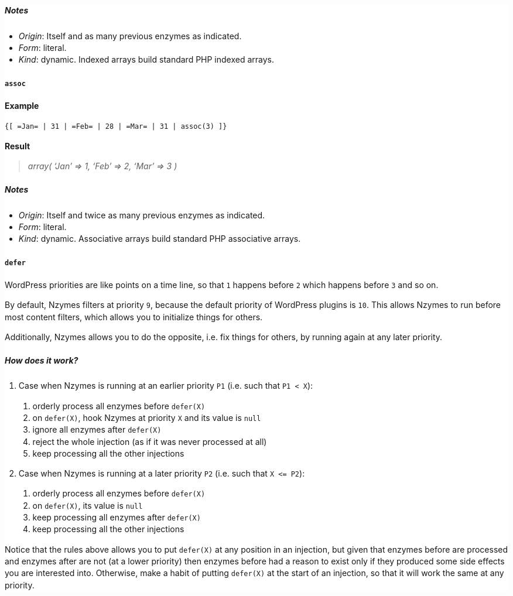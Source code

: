 ##### Notes

* *Origin*: Itself and as many previous enzymes as indicated.
* *Form*: literal.
* *Kind*: dynamic. Indexed arrays build standard PHP indexed arrays.


#### `assoc`

**Example**

```
{[ =Jan= | 31 | =Feb= | 28 | =Mar= | 31 | assoc(3) ]}
```

**Result**

> *array( ‘Jan’ => 1, ‘Feb’ => 2, ‘Mar’ => 3 )*

##### Notes

* *Origin*: Itself and twice as many previous enzymes as indicated.
* *Form*: literal.
* *Kind*: dynamic. Associative arrays build standard PHP associative arrays.


#### `defer`

WordPress priorities are like points on a time line, so that `1` happens before `2` which happens before `3` and so on.

By default, Nzymes filters at priority `9`, because the default priority of WordPress plugins is `10`. This allows Nzymes to run before most content filters, which allows you to initialize things for others.

Additionally, Nzymes allows you to do the opposite, i.e. fix things for others, by running again at any later priority.

##### How does it work?

1. Case when Nzymes is running at an earlier priority `P1` (i.e. such that `P1 < X`):

    1. orderly process all enzymes before `defer(X)`
    1. on `defer(X)`, hook Nzymes at priority `X` and its value is `null`
    1. ignore all enzymes after `defer(X)`
    1. reject the whole injection (as if it was never processed at all)
    1. keep processing all the other injections

1. Case when Nzymes is running at a later priority `P2` (i.e. such that `X <= P2`): 

    1. orderly process all enzymes before `defer(X)`
    1. on `defer(X)`, its value is `null`
    1. keep processing all enzymes after `defer(X)`
    1. keep processing all the other injections

Notice that the rules above allows you to put `defer(X)` at any position in an injection, but given that enzymes before are processed and enzymes after are not (at a lower priority) then enzymes before had a reason to exist only if they produced some side effects you are interested into. Otherwise, make a habit of putting `defer(X)` at the start of an injection, so that it will work the same at any priority.

